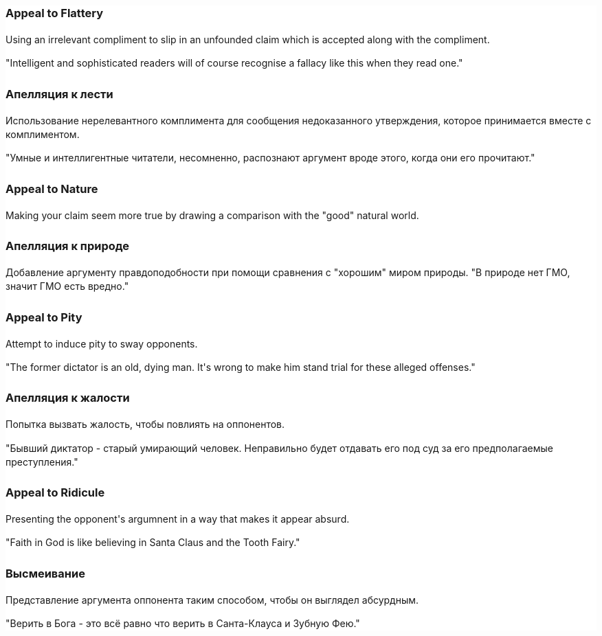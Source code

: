   </td>
</tr>
<tr>
<td>
<h3> Appeal to Flattery</h3>
<p>Using an irrelevant compliment to slip in an unfounded claim which is accepted along with the compliment.</p>
<p>"Intelligent and sophisticated readers will of course recognise a fallacy like this when they read one."</p>
</td>
<td>
<h3> Апелляция к лести</h3>
<p>Использование нерелевантного комплимента для сообщения недоказанного утверждения, которое принимается вместе с комплиментом.</p>
<p>"Умные и интеллигентные читатели, несомненно, распознают аргумент вроде этого, когда они его прочитают."</p>
</td>
  <td>
    
  </td>
</tr>
<tr>
<td>
<h3> Appeal to Nature</h3>
<p>Making your claim seem more true by drawing a comparison with the "good" natural world.</p>
</td>
<td>
<h3> Апелляция к природе</h3>
<p>Добавление аргументу правдоподобности при помощи сравнения с "хорошим" миром природы.
"В природе нет ГМО, значит ГМО есть вредно."</p>
</td>
  <td>
    
  </td>
</tr>
<tr>
<td>
<h3> Appeal to Pity</h3>
<p>Attempt to induce pity to sway opponents.</p>
<p>"The former dictator is an old, dying man. It's wrong to make him stand trial for these alleged offenses."</p>
</td>
<td>
<h3> Апелляция к жалости</h3>
<p>Попытка вызвать жалость, чтобы повлиять на оппонентов.</p>
<p>"Бывший диктатор - старый умирающий человек. Неправильно будет отдавать его под суд за его предполагаемые преступления."</p>
</td>
  <td>
    
  </td>
</tr>
<tr>
<td>
<h3> Appeal to Ridicule</h3>
<p>Presenting the opponent's argumnent in a way that makes it appear absurd.</p>
<p>"Faith in God is like believing in Santa Claus and the Tooth Fairy."</p>
</td>
<td>
<h3> Высмеивание</h3>
<p>Представление аргумента оппонента таким способом, чтобы он выглядел абсурдным.</p>
<p>"Верить в Бога - это всё равно что верить в Санта-Клауса и Зубную Фею."</p>
</td>
  <td>
    